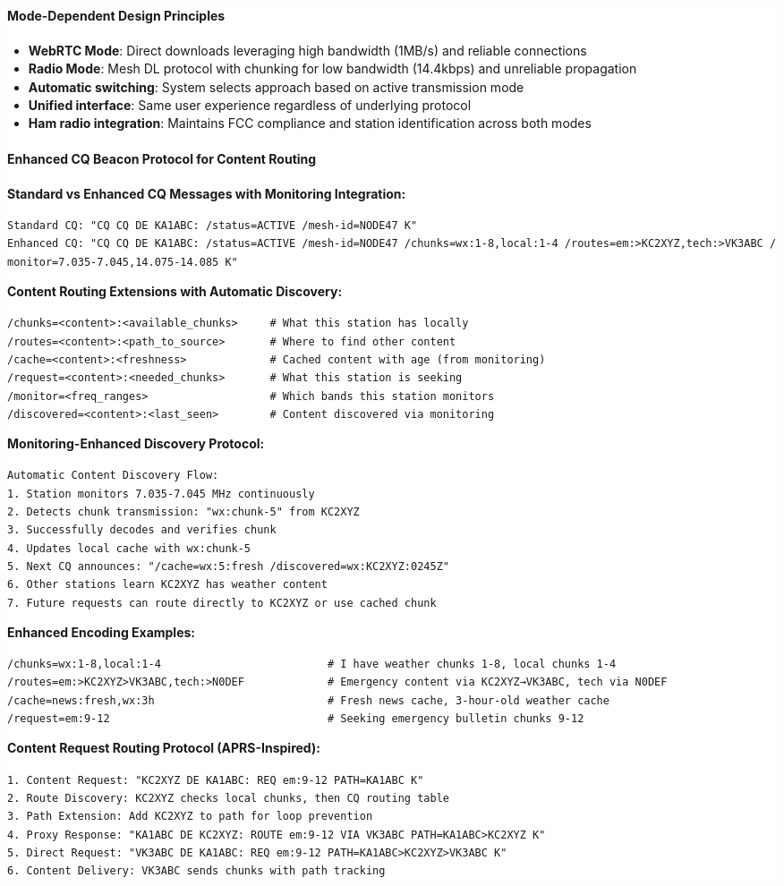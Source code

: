 #### Mode-Dependent Design Principles
- **WebRTC Mode**: Direct downloads leveraging high bandwidth (1MB/s) and reliable connections
- **Radio Mode**: Mesh DL protocol with chunking for low bandwidth (14.4kbps) and unreliable propagation
- **Automatic switching**: System selects approach based on active transmission mode
- **Unified interface**: Same user experience regardless of underlying protocol
- **Ham radio integration**: Maintains FCC compliance and station identification across both modes

#### Enhanced CQ Beacon Protocol for Content Routing

**Standard vs Enhanced CQ Messages with Monitoring Integration:**
```
Standard CQ: "CQ CQ DE KA1ABC: /status=ACTIVE /mesh-id=NODE47 K"
Enhanced CQ: "CQ CQ DE KA1ABC: /status=ACTIVE /mesh-id=NODE47 /chunks=wx:1-8,local:1-4 /routes=em:>KC2XYZ,tech:>VK3ABC /monitor=7.035-7.045,14.075-14.085 K"
```

**Content Routing Extensions with Automatic Discovery:**
```
/chunks=<content>:<available_chunks>     # What this station has locally
/routes=<content>:<path_to_source>       # Where to find other content
/cache=<content>:<freshness>             # Cached content with age (from monitoring)
/request=<content>:<needed_chunks>       # What this station is seeking
/monitor=<freq_ranges>                   # Which bands this station monitors
/discovered=<content>:<last_seen>        # Content discovered via monitoring
```

**Monitoring-Enhanced Discovery Protocol:**
```
Automatic Content Discovery Flow:
1. Station monitors 7.035-7.045 MHz continuously
2. Detects chunk transmission: "wx:chunk-5" from KC2XYZ
3. Successfully decodes and verifies chunk
4. Updates local cache with wx:chunk-5
5. Next CQ announces: "/cache=wx:5:fresh /discovered=wx:KC2XYZ:0245Z"
6. Other stations learn KC2XYZ has weather content
7. Future requests can route directly to KC2XYZ or use cached chunk
```

**Enhanced Encoding Examples:**
```
/chunks=wx:1-8,local:1-4                          # I have weather chunks 1-8, local chunks 1-4
/routes=em:>KC2XYZ>VK3ABC,tech:>N0DEF             # Emergency content via KC2XYZ→VK3ABC, tech via N0DEF
/cache=news:fresh,wx:3h                           # Fresh news cache, 3-hour-old weather cache
/request=em:9-12                                  # Seeking emergency bulletin chunks 9-12
```

**Content Request Routing Protocol (APRS-Inspired):**
```
1. Content Request: "KC2XYZ DE KA1ABC: REQ em:9-12 PATH=KA1ABC K"
2. Route Discovery: KC2XYZ checks local chunks, then CQ routing table
3. Path Extension: Add KC2XYZ to path for loop prevention
4. Proxy Response: "KA1ABC DE KC2XYZ: ROUTE em:9-12 VIA VK3ABC PATH=KA1ABC>KC2XYZ K"
5. Direct Request: "VK3ABC DE KA1ABC: REQ em:9-12 PATH=KA1ABC>KC2XYZ>VK3ABC K"
6. Content Delivery: VK3ABC sends chunks with path tracking
```
